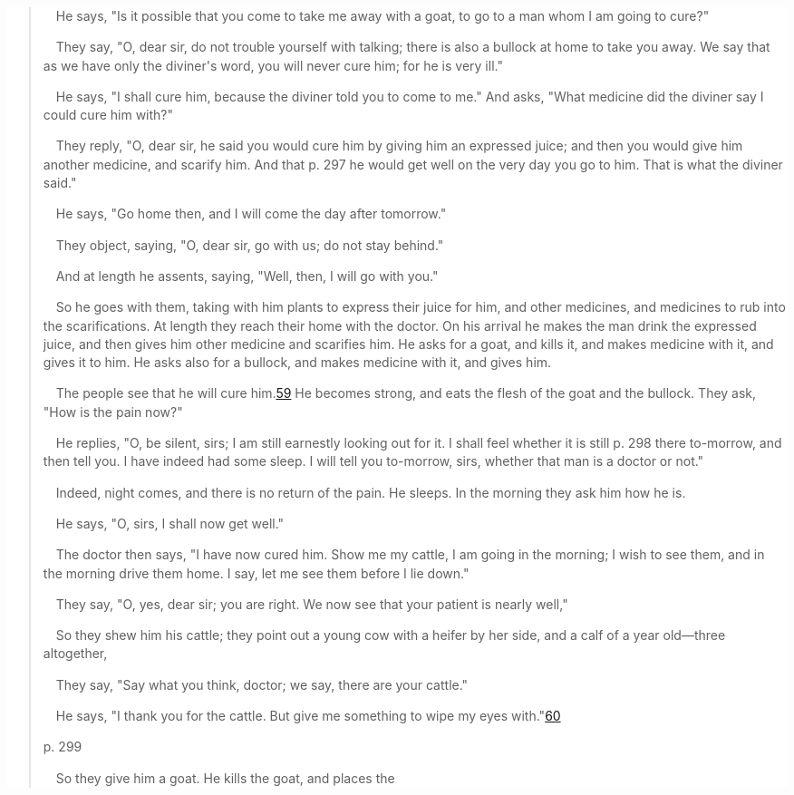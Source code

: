 >  He says, "Is it possible that you come to take me away with a goat,
> to go to a man whom I am going to cure?"
>
>  They say, "O, dear sir, do not trouble yourself with talking; there
> is also a bullock at home to take you away. We say that as we have
> only the diviner's word, you will never cure him; for he is very ill."
>
>  He says, "I shall cure him, because the diviner told you to come to
> me." And asks, "What medicine did the diviner say I could cure him
> with?"
>
>  They reply, "O, dear sir, he said you would cure him by giving him an
> expressed juice; and then you would give him another medicine, and
> scarify him. And that <span id="page_297">p. 297</span> he would get
> well on the very day you go to him. That is what the diviner said."
>
>  He says, "Go home then, and I will come the day after tomorrow."
>
>  They object, saying, "O, dear sir, go with us; do not stay behind."
>
>  And at length he assents, saying, "Well, then, I will go with you."
>
>  So he goes with them, taking with him plants to express their juice
> for him, and other medicines, and medicines to rub into the
> scarifications. At length they reach their home with the doctor. On
> his arrival he makes the man drink the expressed juice, and then gives
> him other medicine and scarifies him. He asks for a goat, and kills
> it, and makes medicine with it, and gives it to him. He asks also for
> a bullock, and makes medicine with it, and gives him.
>
>  The people see that he will cure him.<span
> id="page_297_fr_59"></span>[59](#page_297_note_59) He becomes strong,
> and eats the flesh of the goat and the bullock. They ask, "How is the
> pain now?"
>
>  He replies, "O, be silent, sirs; I am still earnestly looking out for
> it. I shall feel whether it is still <span id="page_298">p. 298</span>
> there to-morrow, and then tell you. I have indeed had some sleep. I
> will tell you to-morrow, sirs, whether that man is a doctor or not."
>
>  Indeed, night comes, and there is no return of the pain. He sleeps.
> In the morning they ask him how he is.
>
>  He says, "O, sirs, I shall now get well."
>
>  The doctor then says, "I have now cured him. Show me my cattle, I am
> going in the morning; I wish to see them, and in the morning drive
> them home. I say, let me see them before I lie down."
>
>  They say, "O, yes, dear sir; you are right. We now see that your
> patient is nearly well,"
>
>  So they shew him his cattle; they point out a young cow with a heifer
> by her side, and a calf of a year old—three altogether,
>
>  They say, "Say what you think, doctor; we say, there are your
> cattle."
>
>  He says, "I thank you for the cattle. But give me something to wipe
> my eyes with."<span id="page_298_fr_60"></span>[60](#page_298_note_60)
>
> <span id="page_299">p. 299</span>
>
>  So they give him a goat. He kills the goat, and places the